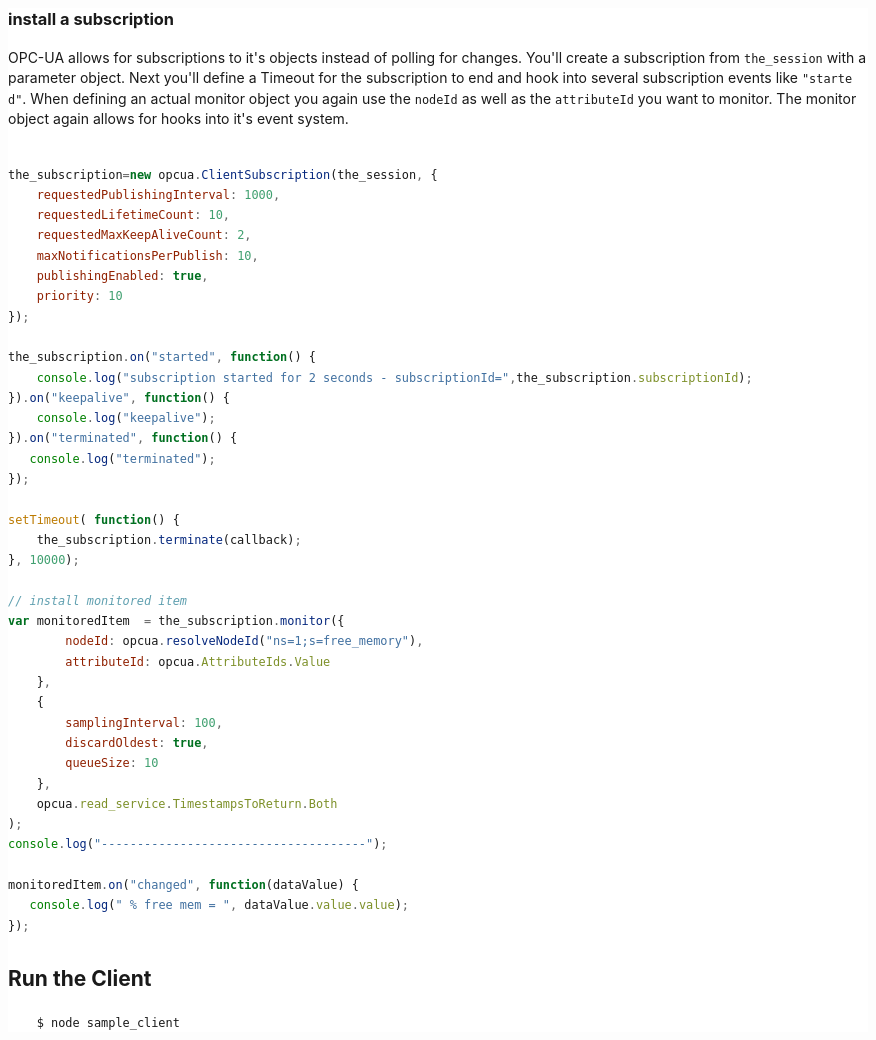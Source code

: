 ### install a subscription

OPC-UA allows for subscriptions to it's objects instead of polling for changes. You'll create a subscription from `the_session` with a parameter object. Next you'll define a Timeout for the subscription to end and hook into several subscription events like `"started"`. When defining an actual monitor object you again use the `nodeId` as well as the `attributeId` you want to monitor. The monitor object again allows for hooks into it's event system.

```javascript

the_subscription=new opcua.ClientSubscription(the_session, {
    requestedPublishingInterval: 1000,
    requestedLifetimeCount: 10,
    requestedMaxKeepAliveCount: 2,
    maxNotificationsPerPublish: 10,
    publishingEnabled: true,
    priority: 10
});

the_subscription.on("started", function() {
    console.log("subscription started for 2 seconds - subscriptionId=",the_subscription.subscriptionId);
}).on("keepalive", function() {
    console.log("keepalive");
}).on("terminated", function() {
   console.log("terminated");
});

setTimeout( function() {
    the_subscription.terminate(callback);
}, 10000);

// install monitored item
var monitoredItem  = the_subscription.monitor({
        nodeId: opcua.resolveNodeId("ns=1;s=free_memory"),
        attributeId: opcua.AttributeIds.Value
    },
    {
        samplingInterval: 100,
        discardOldest: true,
        queueSize: 10
    },
    opcua.read_service.TimestampsToReturn.Both
);
console.log("-------------------------------------");

monitoredItem.on("changed", function(dataValue) {
   console.log(" % free mem = ", dataValue.value.value);
});
```

## Run the Client

``` sh
    $ node sample_client
```

